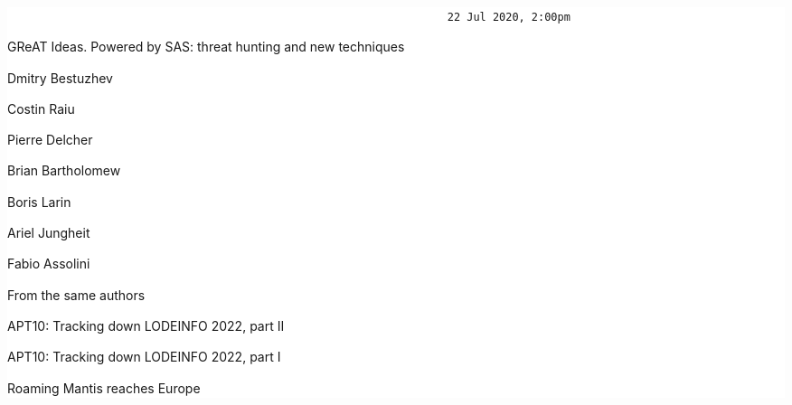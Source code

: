 




																		22 Jul 2020, 2:00pm								
GReAT Ideas. Powered by SAS: threat hunting and new techniques 





Dmitry Bestuzhev



Costin Raiu



Pierre Delcher



Brian Bartholomew



Boris Larin



Ariel Jungheit



Fabio Assolini












From the same authors




 


APT10: Tracking down LODEINFO 2022, part II 






 


APT10: Tracking down LODEINFO 2022, part I 






 


Roaming Mantis reaches Europe 



